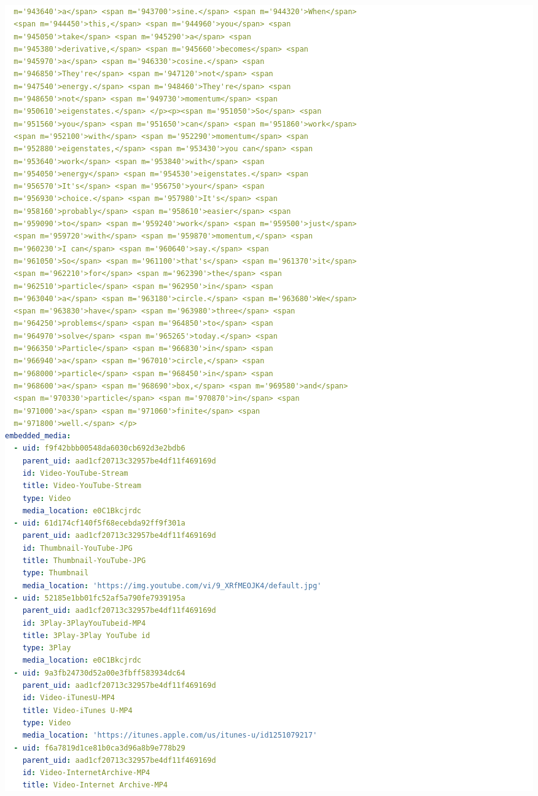 ```yaml
  m='943640'>a</span> <span m='943700'>sine.</span> <span m='944320'>When</span>
  <span m='944450'>this,</span> <span m='944960'>you</span> <span
  m='945050'>take</span> <span m='945290'>a</span> <span
  m='945380'>derivative,</span> <span m='945660'>becomes</span> <span
  m='945970'>a</span> <span m='946330'>cosine.</span> <span
  m='946850'>They're</span> <span m='947120'>not</span> <span
  m='947540'>energy.</span> <span m='948460'>They're</span> <span
  m='948650'>not</span> <span m='949730'>momentum</span> <span
  m='950610'>eigenstates.</span> </p><p><span m='951050'>So</span> <span
  m='951560'>you</span> <span m='951650'>can</span> <span m='951860'>work</span>
  <span m='952100'>with</span> <span m='952290'>momentum</span> <span
  m='952880'>eigenstates,</span> <span m='953430'>you can</span> <span
  m='953640'>work</span> <span m='953840'>with</span> <span
  m='954050'>energy</span> <span m='954530'>eigenstates.</span> <span
  m='956570'>It's</span> <span m='956750'>your</span> <span
  m='956930'>choice.</span> <span m='957980'>It's</span> <span
  m='958160'>probably</span> <span m='958610'>easier</span> <span
  m='959090'>to</span> <span m='959240'>work</span> <span m='959500'>just</span>
  <span m='959720'>with</span> <span m='959870'>momentum,</span> <span
  m='960230'>I can</span> <span m='960640'>say.</span> <span
  m='961050'>So</span> <span m='961100'>that's</span> <span m='961370'>it</span>
  <span m='962210'>for</span> <span m='962390'>the</span> <span
  m='962510'>particle</span> <span m='962950'>in</span> <span
  m='963040'>a</span> <span m='963180'>circle.</span> <span m='963680'>We</span>
  <span m='963830'>have</span> <span m='963980'>three</span> <span
  m='964250'>problems</span> <span m='964850'>to</span> <span
  m='964970'>solve</span> <span m='965265'>today.</span> <span
  m='966350'>Particle</span> <span m='966830'>in</span> <span
  m='966940'>a</span> <span m='967010'>circle,</span> <span
  m='968000'>particle</span> <span m='968450'>in</span> <span
  m='968600'>a</span> <span m='968690'>box,</span> <span m='969580'>and</span>
  <span m='970330'>particle</span> <span m='970870'>in</span> <span
  m='971000'>a</span> <span m='971060'>finite</span> <span
  m='971800'>well.</span> </p>
embedded_media:
  - uid: f9f42bbb00548da6030cb692d3e2bdb6
    parent_uid: aad1cf20713c32957be4df11f469169d
    id: Video-YouTube-Stream
    title: Video-YouTube-Stream
    type: Video
    media_location: e0C1Bkcjrdc
  - uid: 61d174cf140f5f68ecebda92ff9f301a
    parent_uid: aad1cf20713c32957be4df11f469169d
    id: Thumbnail-YouTube-JPG
    title: Thumbnail-YouTube-JPG
    type: Thumbnail
    media_location: 'https://img.youtube.com/vi/9_XRfMEOJK4/default.jpg'
  - uid: 52185e1bb01fc52af5a790fe7939195a
    parent_uid: aad1cf20713c32957be4df11f469169d
    id: 3Play-3PlayYouTubeid-MP4
    title: 3Play-3Play YouTube id
    type: 3Play
    media_location: e0C1Bkcjrdc
  - uid: 9a3fb24730d52a00e3fbff583934dc64
    parent_uid: aad1cf20713c32957be4df11f469169d
    id: Video-iTunesU-MP4
    title: Video-iTunes U-MP4
    type: Video
    media_location: 'https://itunes.apple.com/us/itunes-u/id1251079217'
  - uid: f6a7819d1ce81b0ca3d96a8b9e778b29
    parent_uid: aad1cf20713c32957be4df11f469169d
    id: Video-InternetArchive-MP4
    title: Video-Internet Archive-MP4
```